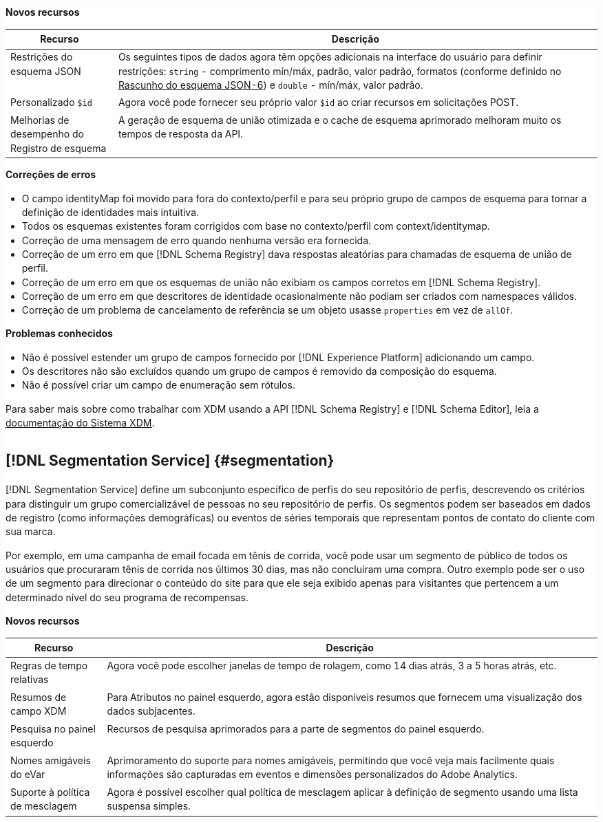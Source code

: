 **Novos recursos**

| Recurso | Descrição |
| ---------- | ------------ |
| Restrições do esquema JSON | Os seguintes tipos de dados agora têm opções adicionais na interface do usuário para definir restrições: `string` - comprimento mín/máx, padrão, valor padrão, formatos (conforme definido no [Rascunho do esquema JSON-6](https://tools.ietf.org/html/draft-wright-json-schema-01)) e `double` - mín/máx, valor padrão. |
| Personalizado `$id` | Agora você pode fornecer seu próprio valor `$id` ao criar recursos em solicitações POST. |
| Melhorias de desempenho do Registro de esquema | A geração de esquema de união otimizada e o cache de esquema aprimorado melhoram muito os tempos de resposta da API. |

**Correções de erros**

* O campo identityMap foi movido para fora do contexto/perfil e para seu próprio grupo de campos de esquema para tornar a definição de identidades mais intuitiva.
* Todos os esquemas existentes foram corrigidos com base no contexto/perfil com context/identitymap.
* Correção de uma mensagem de erro quando nenhuma versão era fornecida.
* Correção de um erro em que [!DNL Schema Registry] dava respostas aleatórias para chamadas de esquema de união de perfil.
* Correção de um erro em que os esquemas de união não exibiam os campos corretos em [!DNL Schema Registry].
* Correção de um erro em que descritores de identidade ocasionalmente não podiam ser criados com namespaces válidos.
* Correção de um problema de cancelamento de referência se um objeto usasse `properties` em vez de `allOf`.

**Problemas conhecidos**

* Não é possível estender um grupo de campos fornecido por [!DNL Experience Platform] adicionando um campo.
* Os descritores não são excluídos quando um grupo de campos é removido da composição do esquema.
* Não é possível criar um campo de enumeração sem rótulos.

Para saber mais sobre como trabalhar com XDM usando a API [!DNL Schema Registry] e [!DNL Schema Editor], leia a [documentação do Sistema XDM](../../xdm/home.md).

## [!DNL Segmentation Service] {#segmentation}

[!DNL Segmentation Service] define um subconjunto específico de perfis do seu repositório de perfis, descrevendo os critérios para distinguir um grupo comercializável de pessoas no seu repositório de perfis. Os segmentos podem ser baseados em dados de registro (como informações demográficas) ou eventos de séries temporais que representam pontos de contato do cliente com sua marca.

Por exemplo, em uma campanha de email focada em tênis de corrida, você pode usar um segmento de público de todos os usuários que procuraram tênis de corrida nos últimos 30 dias, mas não concluíram uma compra. Outro exemplo pode ser o uso de um segmento para direcionar o conteúdo do site para que ele seja exibido apenas para visitantes que pertencem a um determinado nível do seu programa de recompensas.

**Novos recursos**

| Recurso | Descrição |
| -----------| ---------- |
| Regras de tempo relativas | Agora você pode escolher janelas de tempo de rolagem, como 14 dias atrás, 3 a 5 horas atrás, etc. |
| Resumos de campo XDM | Para Atributos no painel esquerdo, agora estão disponíveis resumos que fornecem uma visualização dos dados subjacentes. |
| Pesquisa no painel esquerdo | Recursos de pesquisa aprimorados para a parte de segmentos do painel esquerdo. |
| Nomes amigáveis do eVar | Aprimoramento do suporte para nomes amigáveis, permitindo que você veja mais facilmente quais informações são capturadas em eventos e dimensões personalizados do Adobe Analytics. |
| Suporte à política de mesclagem | Agora é possível escolher qual política de mesclagem aplicar à definição de segmento usando uma lista suspensa simples. |
